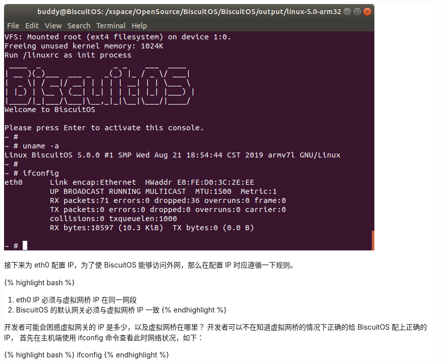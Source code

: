 ![](/assets/PDB/BiscuitOS/mall/MALL000001.png)

接下来为 eth0 配置 IP，为了使 BiscuitOS 能够访问外网，那么在配置 IP
时应遵循一下规则。

{% highlight bash %}
1) eth0 IP 必须与虚拟网桥 IP 在同一网段
2) BiscuitOS 的默认网关必须与虚拟网桥 IP 一致
{% endhighlight %}

开发者可能会困惑虚拟网关的 IP 是多少，以及虚拟网桥在哪里？
开发者可以不在知道虚拟网桥的情况下正确的给 BiscuitOS 配上正确的 IP，
首先在主机端使用 ifconfig 命令查看此时网络状况，如下：

{% highlight bash %}
ifconfig
{% endhighlight %}
